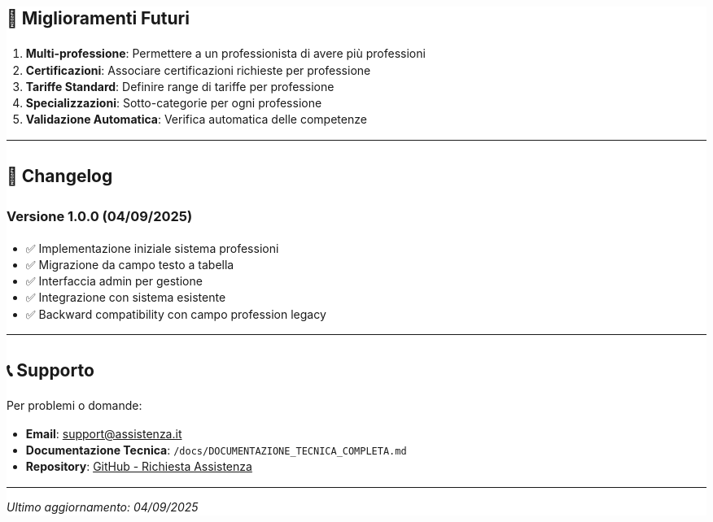 ## 🚀 Miglioramenti Futuri

1. **Multi-professione**: Permettere a un professionista di avere più professioni
2. **Certificazioni**: Associare certificazioni richieste per professione
3. **Tariffe Standard**: Definire range di tariffe per professione
4. **Specializzazioni**: Sotto-categorie per ogni professione
5. **Validazione Automatica**: Verifica automatica delle competenze

---

## 📝 Changelog

### Versione 1.0.0 (04/09/2025)
- ✅ Implementazione iniziale sistema professioni
- ✅ Migrazione da campo testo a tabella
- ✅ Interfaccia admin per gestione
- ✅ Integrazione con sistema esistente
- ✅ Backward compatibility con campo profession legacy

---

## 📞 Supporto

Per problemi o domande:
- **Email**: support@assistenza.it
- **Documentazione Tecnica**: `/docs/DOCUMENTAZIONE_TECNICA_COMPLETA.md`
- **Repository**: [GitHub - Richiesta Assistenza](https://github.com/yourusername/richiesta-assistenza)

---

*Ultimo aggiornamento: 04/09/2025*
